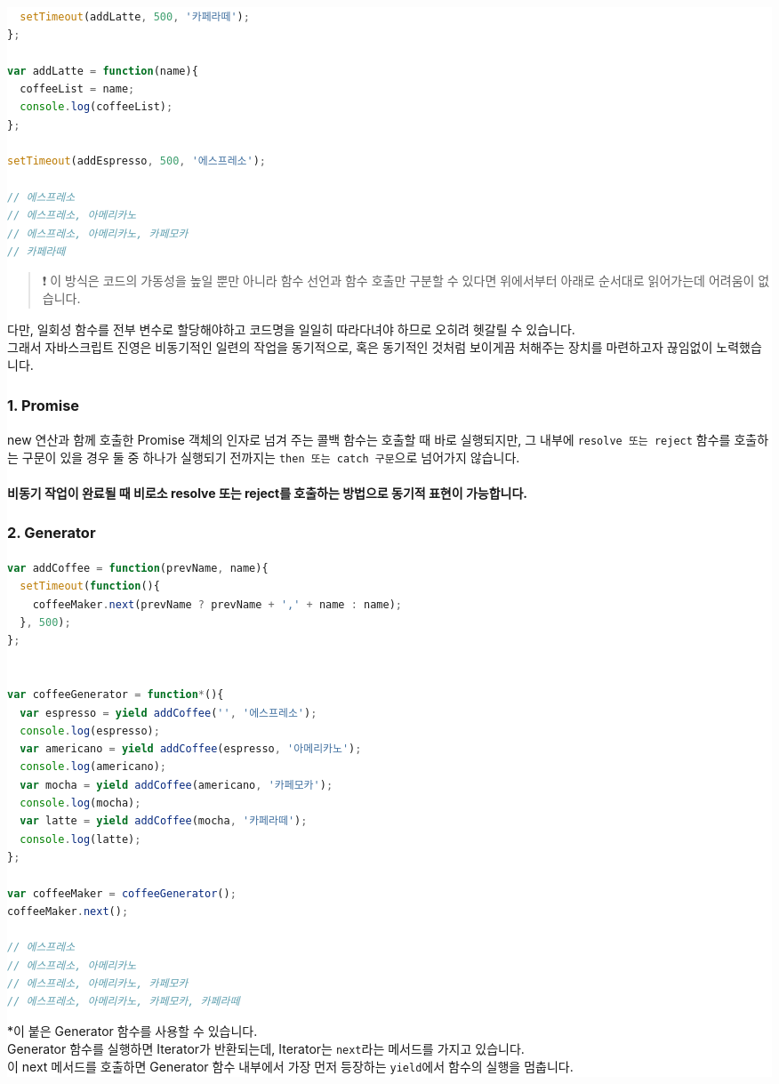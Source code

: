 ``` javascript
  setTimeout(addLatte, 500, '카페라떼');
};

var addLatte = function(name){
  coffeeList = name;
  console.log(coffeeList);
};

setTimeout(addEspresso, 500, '에스프레소');

// 에스프레소
// 에스프레소, 아메리카노
// 에스프레소, 아메리카노, 카페모카
// 카페라떼
```
>❗️ 이 방식은 코드의 가동성을 높일 뿐만 아니라 함수 선언과 함수 호출만 구분할 수 있다면 위에서부터 아래로 순서대로 읽어가는데 어려움이 없습니다.

다만, 일회성 함수를 전부 변수로 할당해야하고 코드명을 일일히 따라다녀야 하므로 오히려 헷갈릴 수 있습니다.<br/>
그래서 자바스크립트 진영은 비동기적인 일련의 작업을 동기적으로, 혹은 동기적인 것처럼 보이게끔 처해주는 장치를 마련하고자 끊임없이 노력했습니다.

### 1. Promise
new 연산과 함께 호출한 Promise 객체의 인자로 넘겨 주는 콜백 함수는 호출할 때 바로 실행되지만, 그 내부에 `resolve 또는 reject` 함수를 호출하는 구문이 있을 경우 둘 중 하나가 실행되기 전까지는 `then 또는 catch 구문`으로 넘어가지 않습니다.
#### 비동기 작업이 완료될 때 비로소 resolve 또는 reject를 호출하는 방법으로 동기적 표현이 가능합니다.

### 2. Generator
``` javascript
var addCoffee = function(prevName, name){
  setTimeout(function(){
    coffeeMaker.next(prevName ? prevName + ',' + name : name);
  }, 500);
};


var coffeeGenerator = function*(){
  var espresso = yield addCoffee('', '에스프레소');
  console.log(espresso);
  var americano = yield addCoffee(espresso, '아메리카노');
  console.log(americano);
  var mocha = yield addCoffee(americano, '카페모카');
  console.log(mocha);
  var latte = yield addCoffee(mocha, '카페라떼');
  console.log(latte);
};

var coffeeMaker = coffeeGenerator();
coffeeMaker.next();

// 에스프레소
// 에스프레소, 아메리카노
// 에스프레소, 아메리카노, 카페모카
// 에스프레소, 아메리카노, 카페모카, 카페라떼
```
*이 붙은 Generator 함수를 사용할 수 있습니다.<br/>
Generator 함수를 실행하면 Iterator가 반환되는데, Iterator는 `next`라는 메서드를 가지고 있습니다.<br/>
이 next 메서드를 호출하면 Generator 함수 내부에서 가장 먼저 등장하는 `yield`에서 함수의 실행을 멈춥니다. <br/>
